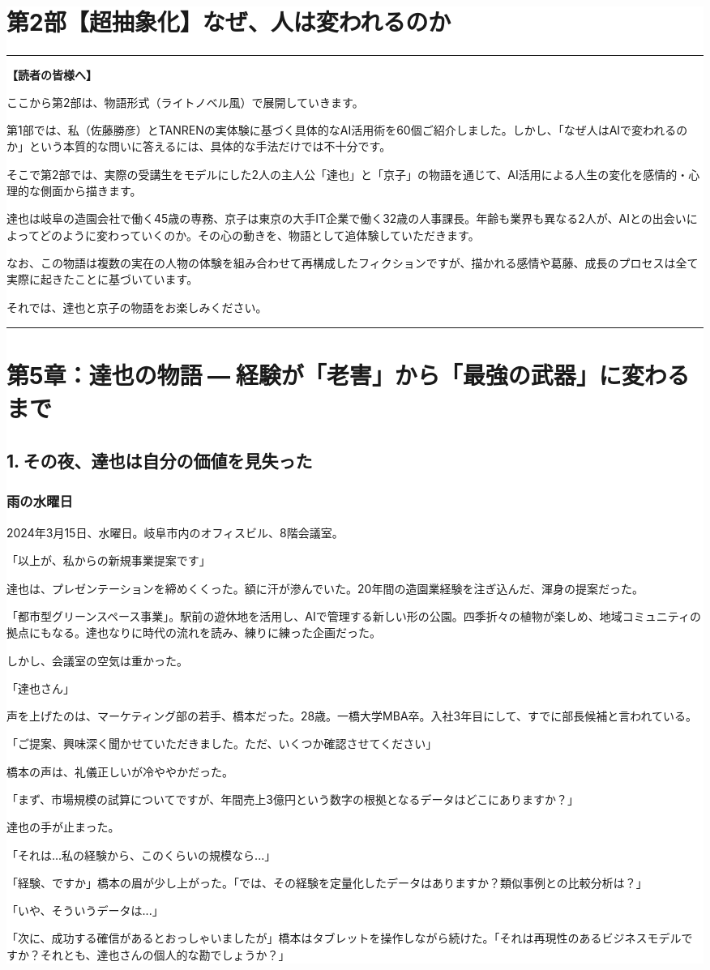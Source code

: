 # 第2部【超抽象化】なぜ、人は変われるのか

---

**【読者の皆様へ】**

ここから第2部は、物語形式（ライトノベル風）で展開していきます。

第1部では、私（佐藤勝彦）とTANRENの実体験に基づく具体的なAI活用術を60個ご紹介しました。しかし、「なぜ人はAIで変われるのか」という本質的な問いに答えるには、具体的な手法だけでは不十分です。

そこで第2部では、実際の受講生をモデルにした2人の主人公「達也」と「京子」の物語を通じて、AI活用による人生の変化を感情的・心理的な側面から描きます。

達也は岐阜の造園会社で働く45歳の専務、京子は東京の大手IT企業で働く32歳の人事課長。年齢も業界も異なる2人が、AIとの出会いによってどのように変わっていくのか。その心の動きを、物語として追体験していただきます。

なお、この物語は複数の実在の人物の体験を組み合わせて再構成したフィクションですが、描かれる感情や葛藤、成長のプロセスは全て実際に起きたことに基づいています。

それでは、達也と京子の物語をお楽しみください。

---

# 第5章：達也の物語 ― 経験が「老害」から「最強の武器」に変わるまで

## 1. その夜、達也は自分の価値を見失った

### 雨の水曜日

2024年3月15日、水曜日。岐阜市内のオフィスビル、8階会議室。

「以上が、私からの新規事業提案です」

達也は、プレゼンテーションを締めくくった。額に汗が滲んでいた。20年間の造園業経験を注ぎ込んだ、渾身の提案だった。

「都市型グリーンスペース事業」。駅前の遊休地を活用し、AIで管理する新しい形の公園。四季折々の植物が楽しめ、地域コミュニティの拠点にもなる。達也なりに時代の流れを読み、練りに練った企画だった。

しかし、会議室の空気は重かった。

「達也さん」

声を上げたのは、マーケティング部の若手、橋本だった。28歳。一橋大学MBA卒。入社3年目にして、すでに部長候補と言われている。

「ご提案、興味深く聞かせていただきました。ただ、いくつか確認させてください」

橋本の声は、礼儀正しいが冷ややかだった。

「まず、市場規模の試算についてですが、年間売上3億円という数字の根拠となるデータはどこにありますか？」

達也の手が止まった。

「それは...私の経験から、このくらいの規模なら...」

「経験、ですか」橋本の眉が少し上がった。「では、その経験を定量化したデータはありますか？類似事例との比較分析は？」

「いや、そういうデータは...」

「次に、成功する確信があるとおっしゃいましたが」橋本はタブレットを操作しながら続けた。「それは再現性のあるビジネスモデルですか？それとも、達也さんの個人的な勘でしょうか？」
